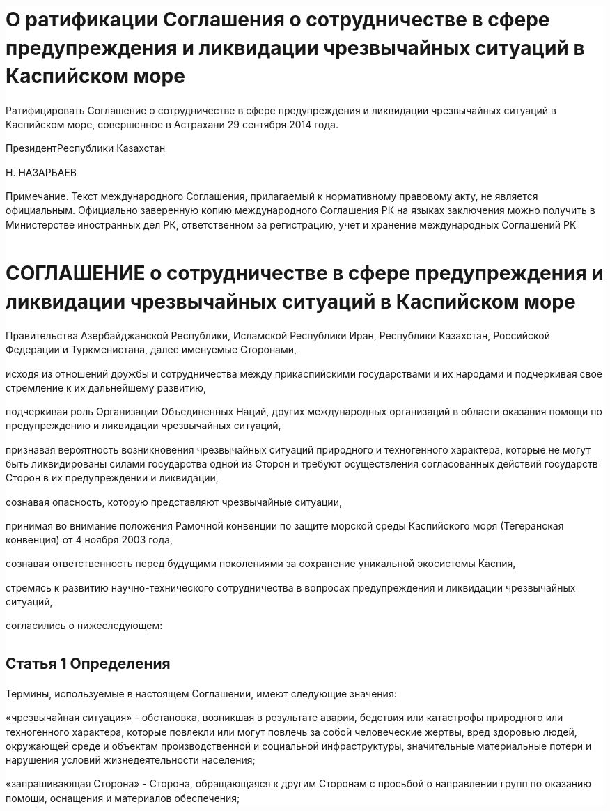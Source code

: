 # О ратификации Соглашения о сотрудничестве в сфере предупреждения и ликвидации чрезвычайных ситуаций в Каспийском море

Ратифицировать Соглашение о сотрудничестве в сфере предупреждения и ликвидации чрезвычайных ситуаций в Каспийском море, совершенное в Астрахани 29 сентября 2014 года.

ПрезидентРеспублики Казахстан

Н. НАЗАРБАЕВ

Примечание. Текст международного Соглашения, прилагаемый к нормативному правовому акту, не является официальным. Официально заверенную копию международного Соглашения РК на языках заключения можно получить в Министерстве иностранных дел РК, ответственном за регистрацию, учет и хранение международных Соглашений РК

# СОГЛАШЕНИЕ о сотрудничестве в сфере предупреждения и ликвидации чрезвычайных ситуаций в Каспийском море

Правительства Азербайджанской Республики, Исламской Республики Иран, Республики Казахстан, Российской Федерации и Туркменистана, далее именуемые Сторонами,

исходя из отношений дружбы и сотрудничества между прикаспийскими государствами и их народами и подчеркивая свое стремление к их дальнейшему развитию,

подчеркивая роль Организации Объединенных Наций, других международных организаций в области оказания помощи по предупреждению и ликвидации чрезвычайных ситуаций,

признавая вероятность возникновения чрезвычайных ситуаций природного и техногенного характера, которые не могут быть ликвидированы силами государства одной из Сторон и требуют осуществления согласованных действий государств Сторон в их предупреждении и ликвидации,

сознавая опасность, которую представляют чрезвычайные ситуации,

принимая во внимание положения Рамочной конвенции по защите морской среды Каспийского моря (Тегеранская конвенция) от 4 ноября 2003 года,

сознавая ответственность перед будущими поколениями за сохранение уникальной экосистемы Каспия,

стремясь к развитию научно-технического сотрудничества в вопросах предупреждения и ликвидации чрезвычайных ситуаций,

согласились о нижеследующем:

## Статья 1 Определения

Термины, используемые в настоящем Соглашении, имеют следующие значения:

«чрезвычайная ситуация» - обстановка, возникшая в результате аварии, бедствия или катастрофы природного или техногенного характера, которые повлекли или могут повлечь за собой человеческие жертвы, вред здоровью людей, окружающей среде и объектам производственной и социальной инфраструктуры, значительные материальные потери и нарушения условий жизнедеятельности населения;

«запрашивающая Сторона» - Сторона, обращающаяся к другим Сторонам с просьбой о направлении групп по оказанию помощи, оснащения и материалов обеспечения;

